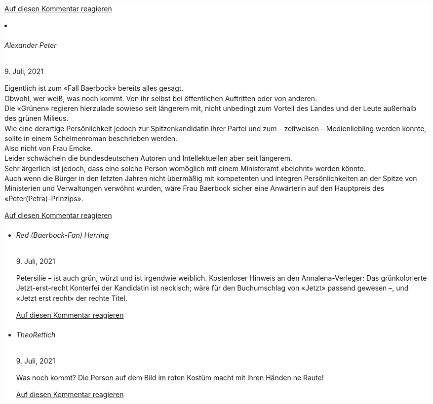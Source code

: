 <a rel="nofollow" class="comment-reply-link" href="#comment-113068" data-commentid="113068" data-postid="13847" data-belowelement="comment-113068" data-respondelement="respond" data-replyto="Antworte auf Werner Bläser" aria-label="Antworte auf Werner Bläser">Auf diesen Kommentar reagieren</a> 


</li>
</ul>
</li>
<li class="comment even thread-odd thread-alt depth-1 clearfix" id="li-comment-113018">
<h6 class="author">Alexander Peter</h6> <span class="date">9. Juli, 2021</span>



Eigentlich ist zum «Fall Baerbock» bereits alles gesagt.<br>
Obwohl, wer weiß, was noch kommt. Von ihr selbst bei öffentlichen Auftritten oder von anderen.<br>
Die «Grünen» regieren hierzulade sowieso seit längerem mit, nicht unbedingt zum Vorteil des Landes und der Leute außerhalb des grünen Milieus.<br>
Wie eine derartige Persönlichkeit jedoch zur Spitzenkandidatin ihrer Partei und zum &#8211; zeitweisen &#8211; Medienliebling werden konnte, sollte in einem Schelmenroman beschrieben werden.<br>
Also nicht von Frau Emcke.<br>
Leider schwächeln die bundesdeutschen Autoren und Intellektuellen aber seit längerem.<br>
Sehr ärgerlich ist jedoch, dass eine solche Person womöglich mit einem Ministeramt «belohnt» werden könnte.<br>
Auch wenn die Bürger in den letzten Jahren nicht übermäßig mit kompetenten und integren Persönlichkeiten an der Spitze von Ministerien und Verwaltungen verwöhnt wurden, wäre Frau Baerbock sicher eine Anwärterin auf den Hauptpreis des «Peter(Petra)-Prinzips».

<a rel="nofollow" class="comment-reply-link" href="#comment-113018" data-commentid="113018" data-postid="13847" data-belowelement="comment-113018" data-respondelement="respond" data-replyto="Antworte auf Alexander Peter" aria-label="Antworte auf Alexander Peter">Auf diesen Kommentar reagieren</a> 


<ul class="children">
<li class="comment odd alt depth-2 clearfix" id="li-comment-113028">
<h6 class="author">Red (Baerbock-Fan) Herring</h6> <span class="date">9. Juli, 2021</span>



Petersilie – ist auch grün, würzt und ist irgendwie weiblich. Kostenloser Hinweis an den Annalena-Verleger: Das grünkolorierte Jetzt-erst-recht Konterfei der Kandidatin ist neckisch; wäre für den Buchumschlag von «Jetzt» passend gewesen –, und «Jetzt erst recht» der rechte Titel.

<a rel="nofollow" class="comment-reply-link" href="#comment-113028" data-commentid="113028" data-postid="13847" data-belowelement="comment-113028" data-respondelement="respond" data-replyto="Antworte auf Red (Baerbock-Fan) Herring" aria-label="Antworte auf Red (Baerbock-Fan) Herring">Auf diesen Kommentar reagieren</a> 


</li>
<li class="comment even depth-2 clearfix" id="li-comment-113042">
<h6 class="author">TheoRettich</h6> <span class="date">9. Juli, 2021</span>



Was noch kommt? Die Person auf dem Bild im roten Kostüm macht mit ihren Händen ne Raute!

<a rel="nofollow" class="comment-reply-link" href="#comment-113042" data-commentid="113042" data-postid="13847" data-belowelement="comment-113042" data-respondelement="respond" data-replyto="Antworte auf TheoRettich" aria-label="Antworte auf TheoRettich">Auf diesen Kommentar reagieren</a> 
